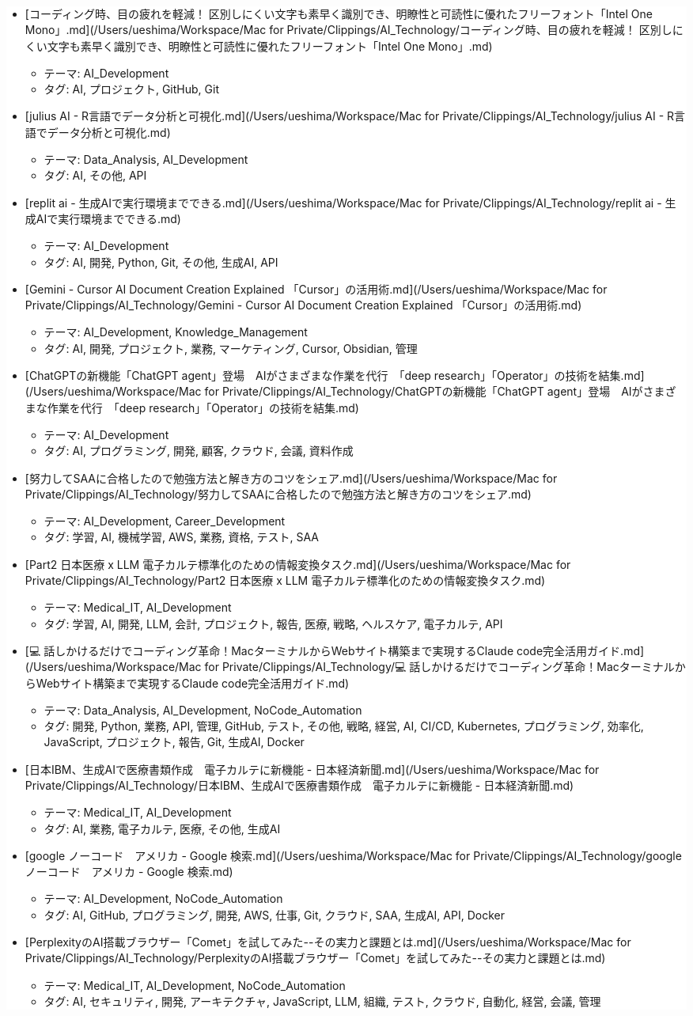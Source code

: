 - [コーディング時、目の疲れを軽減！ 区別しにくい文字も素早く識別でき、明瞭性と可読性に優れたフリーフォント「Intel One Mono」.md](/Users/ueshima/Workspace/Mac for Private/Clippings/AI_Technology/コーディング時、目の疲れを軽減！ 区別しにくい文字も素早く識別でき、明瞭性と可読性に優れたフリーフォント「Intel One Mono」.md)
  - テーマ: AI_Development
  - タグ: AI, プロジェクト, GitHub, Git

- [julius AI - R言語でデータ分析と可視化.md](/Users/ueshima/Workspace/Mac for Private/Clippings/AI_Technology/julius AI - R言語でデータ分析と可視化.md)
  - テーマ: Data_Analysis, AI_Development
  - タグ: AI, その他, API

- [replit ai - 生成AIで実行環境までできる.md](/Users/ueshima/Workspace/Mac for Private/Clippings/AI_Technology/replit ai - 生成AIで実行環境までできる.md)
  - テーマ: AI_Development
  - タグ: AI, 開発, Python, Git, その他, 生成AI, API

- [‎Gemini - Cursor AI Document Creation Explained 「Cursor」の活用術.md](/Users/ueshima/Workspace/Mac for Private/Clippings/AI_Technology/‎Gemini - Cursor AI Document Creation Explained 「Cursor」の活用術.md)
  - テーマ: AI_Development, Knowledge_Management
  - タグ: AI, 開発, プロジェクト, 業務, マーケティング, Cursor, Obsidian, 管理

- [ChatGPTの新機能「ChatGPT agent」登場　AIがさまざまな作業を代行　「deep research」「Operator」の技術を結集.md](/Users/ueshima/Workspace/Mac for Private/Clippings/AI_Technology/ChatGPTの新機能「ChatGPT agent」登場　AIがさまざまな作業を代行　「deep research」「Operator」の技術を結集.md)
  - テーマ: AI_Development
  - タグ: AI, プログラミング, 開発, 顧客, クラウド, 会議, 資料作成

- [努力してSAAに合格したので勉強方法と解き方のコツをシェア.md](/Users/ueshima/Workspace/Mac for Private/Clippings/AI_Technology/努力してSAAに合格したので勉強方法と解き方のコツをシェア.md)
  - テーマ: AI_Development, Career_Development
  - タグ: 学習, AI, 機械学習, AWS, 業務, 資格, テスト, SAA

- [Part2 日本医療 x LLM 電子カルテ標準化のための情報変換タスク.md](/Users/ueshima/Workspace/Mac for Private/Clippings/AI_Technology/Part2 日本医療 x LLM 電子カルテ標準化のための情報変換タスク.md)
  - テーマ: Medical_IT, AI_Development
  - タグ: 学習, AI, 開発, LLM, 会計, プロジェクト, 報告, 医療, 戦略, ヘルスケア, 電子カルテ, API

- [💻 話しかけるだけでコーディング革命！MacターミナルからWebサイト構築まで実現するClaude code完全活用ガイド.md](/Users/ueshima/Workspace/Mac for Private/Clippings/AI_Technology/💻 話しかけるだけでコーディング革命！MacターミナルからWebサイト構築まで実現するClaude code完全活用ガイド.md)
  - テーマ: Data_Analysis, AI_Development, NoCode_Automation
  - タグ: 開発, Python, 業務, API, 管理, GitHub, テスト, その他, 戦略, 経営, AI, CI/CD, Kubernetes, プログラミング, 効率化, JavaScript, プロジェクト, 報告, Git, 生成AI, Docker

- [日本IBM、生成AIで医療書類作成　電子カルテに新機能 - 日本経済新聞.md](/Users/ueshima/Workspace/Mac for Private/Clippings/AI_Technology/日本IBM、生成AIで医療書類作成　電子カルテに新機能 - 日本経済新聞.md)
  - テーマ: Medical_IT, AI_Development
  - タグ: AI, 業務, 電子カルテ, 医療, その他, 生成AI

- [google ノーコード　アメリカ - Google 検索.md](/Users/ueshima/Workspace/Mac for Private/Clippings/AI_Technology/google ノーコード　アメリカ - Google 検索.md)
  - テーマ: AI_Development, NoCode_Automation
  - タグ: AI, GitHub, プログラミング, 開発, AWS, 仕事, Git, クラウド, SAA, 生成AI, API, Docker

- [PerplexityのAI搭載ブラウザー「Comet」を試してみた--その実力と課題とは.md](/Users/ueshima/Workspace/Mac for Private/Clippings/AI_Technology/PerplexityのAI搭載ブラウザー「Comet」を試してみた--その実力と課題とは.md)
  - テーマ: Medical_IT, AI_Development, NoCode_Automation
  - タグ: AI, セキュリティ, 開発, アーキテクチャ, JavaScript, LLM, 組織, テスト, クラウド, 自動化, 経営, 会議, 管理
